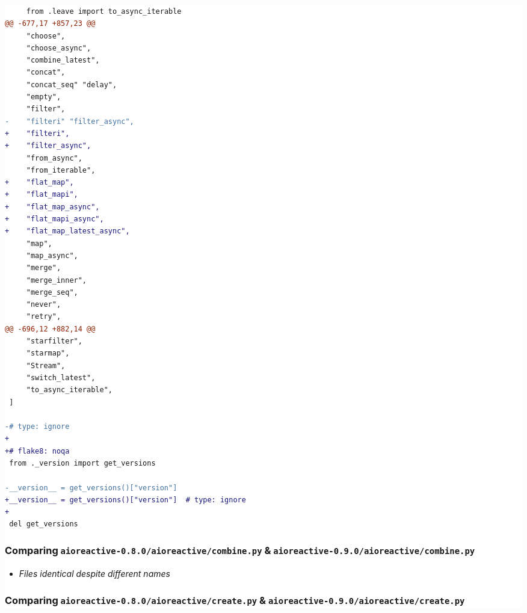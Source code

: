 ```diff
     from .leave import to_async_iterable
@@ -677,17 +857,23 @@
     "choose",
     "choose_async",
     "combine_latest",
     "concat",
     "concat_seq" "delay",
     "empty",
     "filter",
-    "filteri" "filter_async",
+    "filteri",
+    "filter_async",
     "from_async",
     "from_iterable",
+    "flat_map",
+    "flat_mapi",
+    "flat_map_async",
+    "flat_mapi_async",
+    "flat_map_latest_async",
     "map",
     "map_async",
     "merge",
     "merge_inner",
     "merge_seq",
     "never",
     "retry",
@@ -696,12 +882,14 @@
     "starfilter",
     "starmap",
     "Stream",
     "switch_latest",
     "to_async_iterable",
 ]
 
-# type: ignore
+
+# flake8: noqa
 from ._version import get_versions
 
-__version__ = get_versions()["version"]
+__version__ = get_versions()["version"]  # type: ignore
+
 del get_versions
```

### Comparing `aioreactive-0.8.0/aioreactive/combine.py` & `aioreactive-0.9.0/aioreactive/combine.py`

 * *Files identical despite different names*

### Comparing `aioreactive-0.8.0/aioreactive/create.py` & `aioreactive-0.9.0/aioreactive/create.py`
